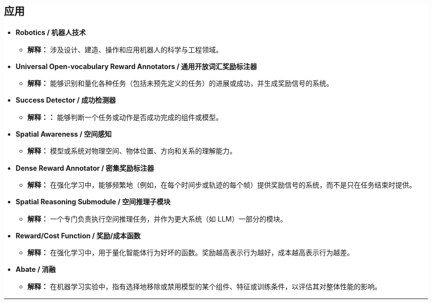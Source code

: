 ## 应用

- **Robotics / 机器人技术**
    
    - **解释：** 涉及设计、建造、操作和应用机器人的科学与工程领域。
        
- **Universal Open-vocabulary Reward Annotators / 通用开放词汇奖励标注器**
    
    - **解释：** 能够识别和量化各种任务（包括未预先定义的任务）的进展或成功，并生成奖励信号的系统。
        
- **Success Detector / 成功检测器**
    
    - **解释：：** 能够判断一个任务或动作是否成功完成的组件或模型。
        
- **Spatial Awareness / 空间感知**
    
    - **解释：** 模型或系统对物理空间、物体位置、方向和关系的理解能力。
        
- **Dense Reward Annotator / 密集奖励标注器**
    
    - **解释：** 在强化学习中，能够频繁地（例如，在每个时间步或轨迹的每个帧）提供奖励信号的系统，而不是只在任务结束时提供。
        
- **Spatial Reasoning Submodule / 空间推理子模块**
    
    - **解释：** 一个专门负责执行空间推理任务，并作为更大系统（如 LLM）一部分的模块。
        
- **Reward/Cost Function / 奖励/成本函数**
    
    - **解释：** 在强化学习中，用于量化智能体行为好坏的函数。奖励越高表示行为越好，成本越高表示行为越差。
        
- **Abate / 消融**
    
    - **解释：** 在机器学习实验中，指有选择地移除或禁用模型的某个组件、特征或训练条件，以评估其对整体性能的影响。
        

---
